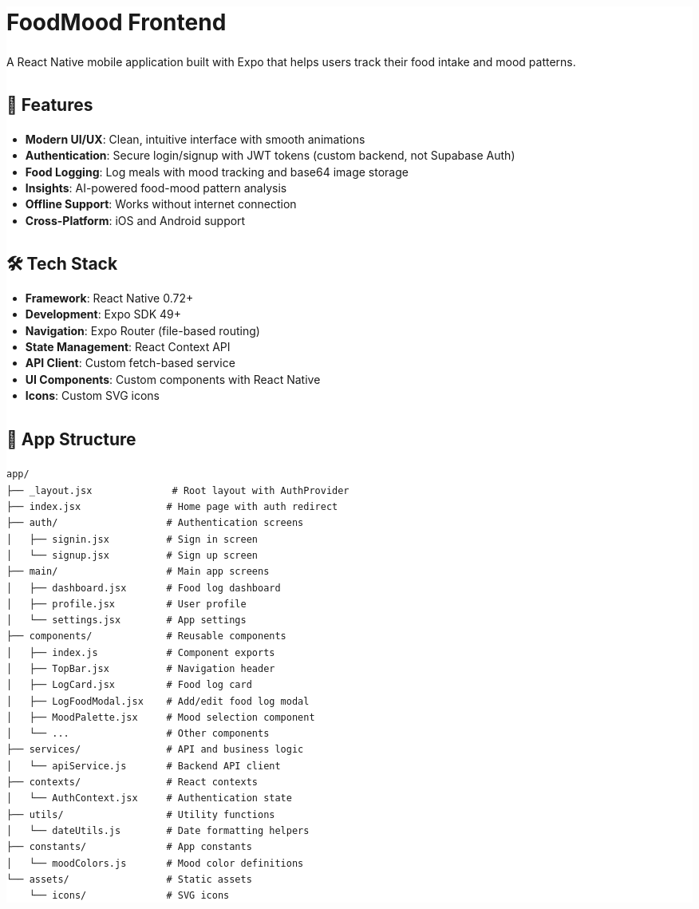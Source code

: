# FoodMood Frontend

A React Native mobile application built with Expo that helps users track their food intake and mood patterns.

## 🚀 Features

- **Modern UI/UX**: Clean, intuitive interface with smooth animations
- **Authentication**: Secure login/signup with JWT tokens (custom backend, not Supabase Auth)
- **Food Logging**: Log meals with mood tracking and base64 image storage
- **Insights**: AI-powered food-mood pattern analysis
- **Offline Support**: Works without internet connection
- **Cross-Platform**: iOS and Android support

## 🛠️ Tech Stack

- **Framework**: React Native 0.72+
- **Development**: Expo SDK 49+
- **Navigation**: Expo Router (file-based routing)
- **State Management**: React Context API
- **API Client**: Custom fetch-based service
- **UI Components**: Custom components with React Native
- **Icons**: Custom SVG icons

## 📱 App Structure

```
app/
├── _layout.jsx              # Root layout with AuthProvider
├── index.jsx               # Home page with auth redirect
├── auth/                   # Authentication screens
│   ├── signin.jsx          # Sign in screen
│   └── signup.jsx          # Sign up screen
├── main/                   # Main app screens
│   ├── dashboard.jsx       # Food log dashboard
│   ├── profile.jsx         # User profile
│   └── settings.jsx        # App settings
├── components/             # Reusable components
│   ├── index.js            # Component exports
│   ├── TopBar.jsx          # Navigation header
│   ├── LogCard.jsx         # Food log card
│   ├── LogFoodModal.jsx    # Add/edit food log modal
│   ├── MoodPalette.jsx     # Mood selection component
│   └── ...                 # Other components
├── services/               # API and business logic
│   └── apiService.js       # Backend API client
├── contexts/               # React contexts
│   └── AuthContext.jsx     # Authentication state
├── utils/                  # Utility functions
│   └── dateUtils.js        # Date formatting helpers
├── constants/              # App constants
│   └── moodColors.js       # Mood color definitions
└── assets/                 # Static assets
    └── icons/              # SVG icons
```
